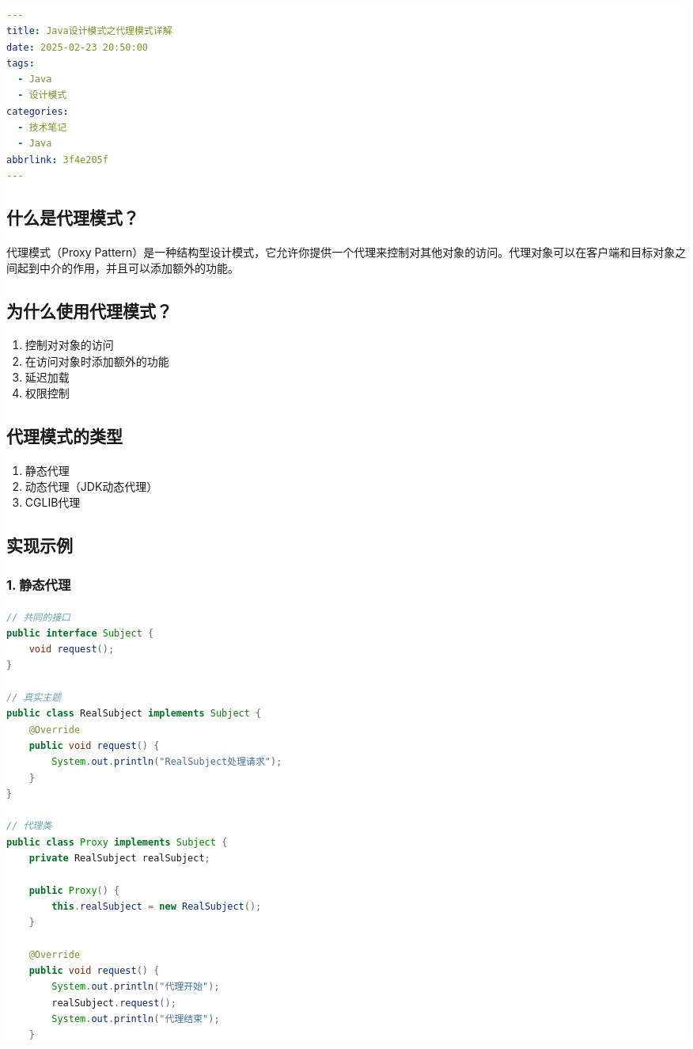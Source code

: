 ```yaml
---
title: Java设计模式之代理模式详解
date: 2025-02-23 20:50:00
tags:
  - Java
  - 设计模式
categories:
  - 技术笔记
  - Java
abbrlink: 3f4e205f
---
```


## 什么是代理模式？

代理模式（Proxy Pattern）是一种结构型设计模式，它允许你提供一个代理来控制对其他对象的访问。代理对象可以在客户端和目标对象之间起到中介的作用，并且可以添加额外的功能。

## 为什么使用代理模式？

1. 控制对对象的访问
2. 在访问对象时添加额外的功能
3. 延迟加载
4. 权限控制

## 代理模式的类型

1. 静态代理
2. 动态代理（JDK动态代理）
3. CGLIB代理

## 实现示例

### 1. 静态代理

```java
// 共同的接口
public interface Subject {
    void request();
}

// 真实主题
public class RealSubject implements Subject {
    @Override
    public void request() {
        System.out.println("RealSubject处理请求");
    }
}

// 代理类
public class Proxy implements Subject {
    private RealSubject realSubject;
    
    public Proxy() {
        this.realSubject = new RealSubject();
    }
    
    @Override
    public void request() {
        System.out.println("代理开始");
        realSubject.request();
        System.out.println("代理结束");
    }
```